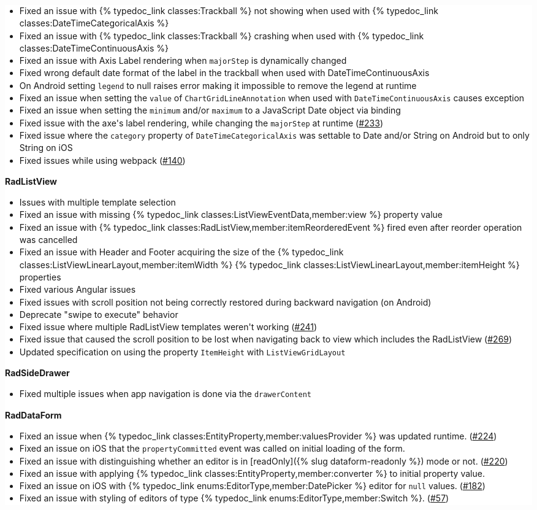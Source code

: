 - Fixed an issue with {% typedoc_link classes:Trackball %} not showing when used with {% typedoc_link classes:DateTimeCategoricalAxis %}
- Fixed an issue with {% typedoc_link classes:Trackball %} crashing when used with {% typedoc_link classes:DateTimeContinuousAxis %}
- Fixed an issue with Axis Label rendering when `majorStep` is dynamically changed
- Fixed wrong default date format of the label in the trackball when used with DateTimeContinuousAxis
- On Android setting `legend` to null raises error making it impossible to remove the legend at runtime
- Fixed an issue when setting the `value` of `ChartGridLineAnnotation` when used with `DateTimeContinuousAxis` causes exception
- Fixed an issue when setting the `minimum` and/or `maximum` to a JavaScript Date object via binding
- Fixed issue with the axe's label rendering, while changing the `majorStep` at runtime ([#233](https://github.com/telerik/nativescript-ui-feedback/issues/233))
- Fixed issue where the `category` property of `DateTimeCategoricalAxis` was settable to Date and/or String on Android but to only String on iOS
- Fixed issues while using webpack ([#140](https://github.com/telerik/nativescript-ui-feedback/issues/140))

**RadListView**
- Issues with multiple template selection
- Fixed an issue with missing {% typedoc_link classes:ListViewEventData,member:view %} property value
- Fixed an issue with {% typedoc_link classes:RadListView,member:itemReorderedEvent %} fired even after reorder operation was cancelled
- Fixed an issue with Header and Footer acquiring the size of the {% typedoc_link classes:ListViewLinearLayout,member:itemWidth %} {% typedoc_link classes:ListViewLinearLayout,member:itemHeight %} properties
- Fixed various Angular issues
- Fixed issues with scroll position not being correctly restored during backward navigation (on Android)
- Deprecate "swipe to execute" behavior
- Fixed issue where multiple RadListView templates weren't working ([#241](https://github.com/telerik/nativescript-ui-feedback/issues/241))
- Fixed issue that caused the scroll position to be lost when navigating back to view which includes the RadListView ([#269](https://github.com/telerik/nativescript-ui-feedback/issues/269))
- Updated specification on using the property `ItemHeight` with `ListViewGridLayout`

**RadSideDrawer**
- Fixed multiple issues when app navigation is done via the `drawerContent`

**RadDataForm**
- Fixed an issue when {% typedoc_link classes:EntityProperty,member:valuesProvider %} was updated runtime. ([#224](https://github.com/telerik/nativescript-ui-feedback/issues/224))
- Fixed an issue on iOS that the `propertyCommitted` event was called on initial loading of the form.
- Fixed an issue with distinguishing whether an editor is in [readOnly]({% slug dataform-readonly %}) mode or not. ([#220](https://github.com/telerik/nativescript-ui-feedback/issues/220))
- Fixed an issue with applying {% typedoc_link classes:EntityProperty,member:converter %} to initial property value.
- Fixed an issue on iOS with {% typedoc_link enums:EditorType,member:DatePicker %} editor for `null` values. ([#182](https://github.com/telerik/nativescript-ui-feedback/issues/182))
- Fixed an issue with styling of editors of type {% typedoc_link enums:EditorType,member:Switch %}. ([#57](https://github.com/telerik/nativescript-ui-feedback/issues/57))
